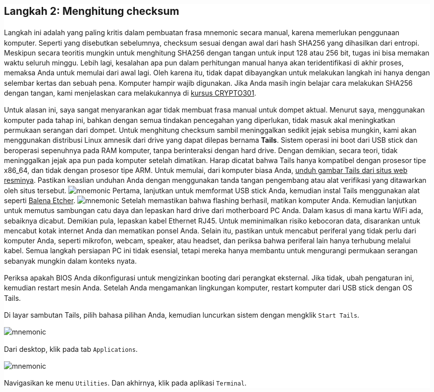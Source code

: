 ## Langkah 2: Menghitung checksum
Langkah ini adalah yang paling kritis dalam pembuatan frasa mnemonic secara manual, karena memerlukan penggunaan komputer. Seperti yang disebutkan sebelumnya, checksum sesuai dengan awal dari hash SHA256 yang dihasilkan dari entropi. Meskipun secara teoritis mungkin untuk menghitung SHA256 dengan tangan untuk input 128 atau 256 bit, tugas ini bisa memakan waktu seluruh minggu. Lebih lagi, kesalahan apa pun dalam perhitungan manual hanya akan teridentifikasi di akhir proses, memaksa Anda untuk memulai dari awal lagi. Oleh karena itu, tidak dapat dibayangkan untuk melakukan langkah ini hanya dengan selembar kertas dan sebuah pena. Komputer hampir wajib digunakan. Jika Anda masih ingin belajar cara melakukan SHA256 dengan tangan, kami menjelaskan cara melakukannya di [kursus CRYPTO301](https://planb.network/en/courses/crypto301).

Untuk alasan ini, saya sangat menyarankan agar tidak membuat frasa manual untuk dompet aktual. Menurut saya, menggunakan komputer pada tahap ini, bahkan dengan semua tindakan pencegahan yang diperlukan, tidak masuk akal meningkatkan permukaan serangan dari dompet.
Untuk menghitung checksum sambil meninggalkan sedikit jejak sebisa mungkin, kami akan menggunakan distribusi Linux amnesik dari drive yang dapat dilepas bernama **Tails**. Sistem operasi ini boot dari USB stick dan beroperasi sepenuhnya pada RAM komputer, tanpa berinteraksi dengan hard drive. Dengan demikian, secara teori, tidak meninggalkan jejak apa pun pada komputer setelah dimatikan. Harap dicatat bahwa Tails hanya kompatibel dengan prosesor tipe x86_64, dan tidak dengan prosesor tipe ARM.
Untuk memulai, dari komputer biasa Anda, [unduh gambar Tails dari situs web resminya](https://tails.net/install/index.fr.html). Pastikan keaslian unduhan Anda dengan menggunakan tanda tangan pengembang atau alat verifikasi yang ditawarkan oleh situs tersebut.
![mnemonic](assets/notext/10.webp)
Pertama, lanjutkan untuk memformat USB stick Anda, kemudian instal Tails menggunakan alat seperti [Balena Etcher](https://etcher.balena.io/).
![mnemonic](assets/notext/11.webp)
Setelah memastikan bahwa flashing berhasil, matikan komputer Anda. Kemudian lanjutkan untuk memutus sambungan catu daya dan lepaskan hard drive dari motherboard PC Anda. Dalam kasus di mana kartu WiFi ada, sebaiknya dicabut. Demikian pula, lepaskan kabel Ethernet RJ45. Untuk meminimalkan risiko kebocoran data, disarankan untuk mencabut kotak internet Anda dan mematikan ponsel Anda. Selain itu, pastikan untuk mencabut periferal yang tidak perlu dari komputer Anda, seperti mikrofon, webcam, speaker, atau headset, dan periksa bahwa periferal lain hanya terhubung melalui kabel. Semua langkah persiapan PC ini tidak esensial, tetapi mereka hanya membantu untuk mengurangi permukaan serangan sebanyak mungkin dalam konteks nyata.

Periksa apakah BIOS Anda dikonfigurasi untuk mengizinkan booting dari perangkat eksternal. Jika tidak, ubah pengaturan ini, kemudian restart mesin Anda. Setelah Anda mengamankan lingkungan komputer, restart komputer dari USB stick dengan OS Tails.

Di layar sambutan Tails, pilih bahasa pilihan Anda, kemudian luncurkan sistem dengan mengklik `Start Tails`.

![mnemonic](assets/notext/12.webp)

Dari desktop, klik pada tab `Applications`.

![mnemonic](assets/notext/13.webp)

Navigasikan ke menu `Utilities`.
Dan akhirnya, klik pada aplikasi `Terminal`.
